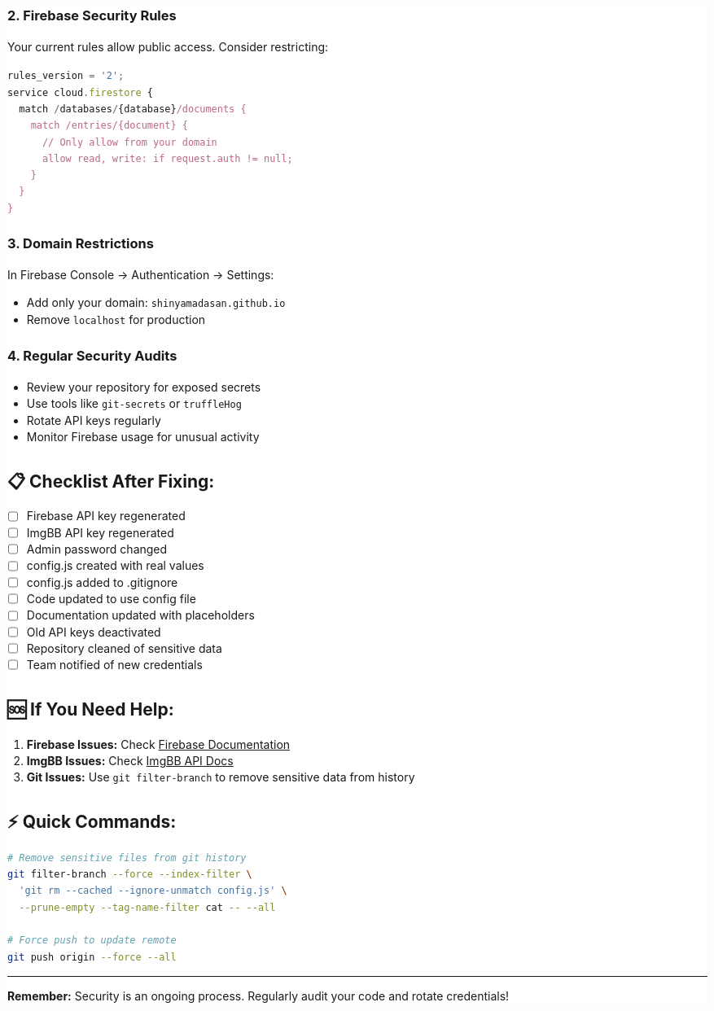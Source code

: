 ### 2. **Firebase Security Rules**
Your current rules allow public access. Consider restricting:
```javascript
rules_version = '2';
service cloud.firestore {
  match /databases/{database}/documents {
    match /entries/{document} {
      // Only allow from your domain
      allow read, write: if request.auth != null;
    }
  }
}
```

### 3. **Domain Restrictions**
In Firebase Console → Authentication → Settings:
- Add only your domain: `shinyamadasan.github.io`
- Remove `localhost` for production

### 4. **Regular Security Audits**
- Review your repository for exposed secrets
- Use tools like `git-secrets` or `truffleHog`
- Rotate API keys regularly
- Monitor Firebase usage for unusual activity

## 📋 **Checklist After Fixing:**

- [ ] Firebase API key regenerated
- [ ] ImgBB API key regenerated  
- [ ] Admin password changed
- [ ] config.js created with real values
- [ ] config.js added to .gitignore
- [ ] Code updated to use config file
- [ ] Documentation updated with placeholders
- [ ] Old API keys deactivated
- [ ] Repository cleaned of sensitive data
- [ ] Team notified of new credentials

## 🆘 **If You Need Help:**

1. **Firebase Issues:** Check [Firebase Documentation](https://firebase.google.com/docs)
2. **ImgBB Issues:** Check [ImgBB API Docs](https://api.imgbb.com/)
3. **Git Issues:** Use `git filter-branch` to remove sensitive data from history

## ⚡ **Quick Commands:**

```bash
# Remove sensitive files from git history
git filter-branch --force --index-filter \
  'git rm --cached --ignore-unmatch config.js' \
  --prune-empty --tag-name-filter cat -- --all

# Force push to update remote
git push origin --force --all
```

---

**Remember:** Security is an ongoing process. Regularly audit your code and rotate credentials!
